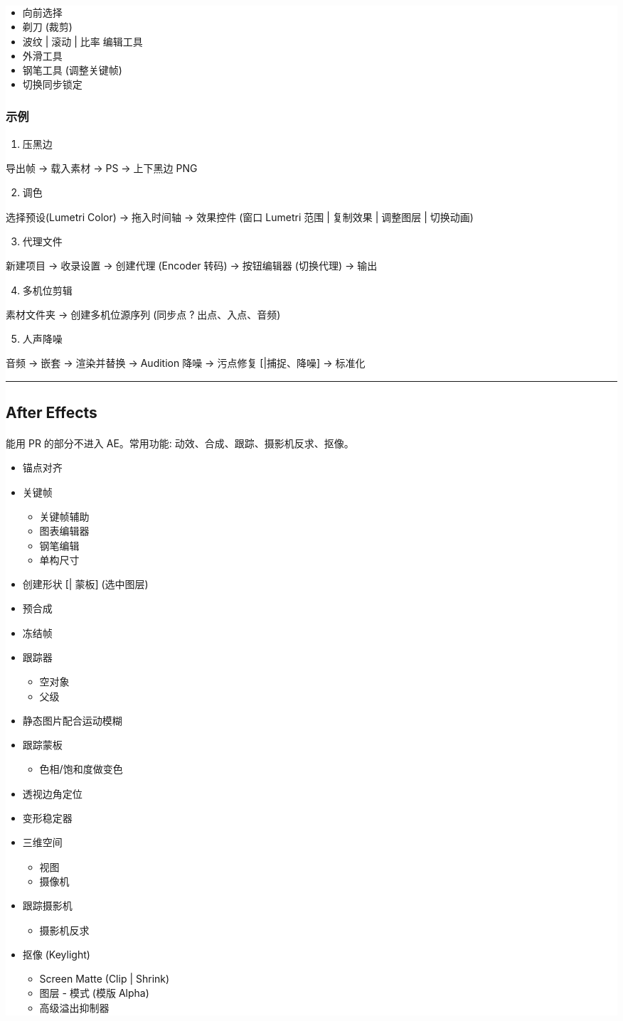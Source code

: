 - 向前选择
- 剃刀 (裁剪)
- 波纹 | 滚动 | 比率 编辑工具
- 外滑工具
- 钢笔工具 (调整关键帧)
- 切换同步锁定

### 示例

1.  压黑边

导出帧 -> 载入素材 -> PS -> 上下黑边 PNG

2.  调色

选择预设(Lumetri Color) -> 拖入时间轴 -> 效果控件 (窗口 Lumetri 范围 | 复制效果 | 调整图层 | 切换动画)

3.  代理文件

新建项目 -> 收录设置 -> 创建代理 (Encoder 转码) -> 按钮编辑器 (切换代理) -> 输出

4.  多机位剪辑

素材文件夹 -> 创建多机位源序列 (同步点 ? 出点、入点、音频)

5.  人声降噪

音频 -> 嵌套 -> 渲染并替换 -> Audition 降噪 -> 污点修复 [|捕捉、降噪] -> 标准化

---

## After Effects

能用 PR 的部分不进入 AE。常用功能: 动效、合成、跟踪、摄影机反求、抠像。

- 锚点对齐
- 关键帧
  - 关键帧辅助
  - 图表编辑器
  - 钢笔编辑
  - 单构尺寸
- 创建形状 [| 蒙板] \(选中图层)

- 预合成
- 冻结帧
- 跟踪器
  - 空对象
  - 父级
- 静态图片配合运动模糊

- 跟踪蒙板
  - 色相/饱和度做变色
- 透视边角定位
- 变形稳定器
- 三维空间
  - 视图
  - 摄像机
- 跟踪摄影机
  - 摄影机反求
- 抠像 (Keylight)
  - Screen Matte (Clip | Shrink)
  - 图层 - 模式 (模版 Alpha)
  - 高级溢出抑制器
